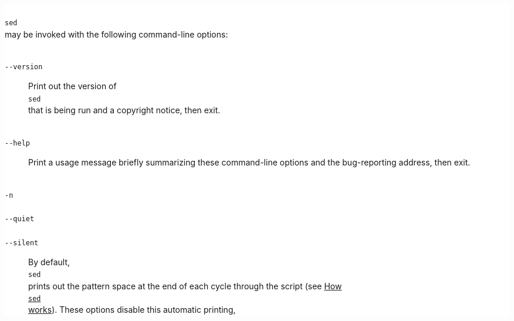 <p>
<code>
sed
</code>
 may be invoked with the following command-line options:
</p>
<dl compact="compact">
<dt>
<code>
--version
</code>
</dt>
<dd><a name="index-_002d_002dversion"></a>
<a name="index-Version_002c-printing"></a>
<p>Print out the version of 
<code>
sed
</code>
 that is being run and a copyright notice,
then exit.
</p>
</dd>
<dt>
<code>
--help
</code>
</dt>
<dd><a name="index-_002d_002dhelp"></a>
<a name="index-Usage-summary_002c-printing"></a>
<p>Print a usage message briefly summarizing these command-line options
and the bug-reporting address,
then exit.
</p>
</dd>
<dt>
<code>
-n
</code>
</dt>
<dt>
<code>
--quiet
</code>
</dt>
<dt>
<code>
--silent
</code>
</dt>
<dd><a name="index-_002dn"></a>
<a name="index-_002d_002dquiet"></a>
<a name="index-_002d_002dsilent"></a>
<a name="index-Disabling-autoprint_002c-from-command-line"></a>
<p>By default, 
<code>
sed
</code>
 prints out the pattern space
at the end of each cycle through the script (see <a href="#Execution-Cycle">How 
<code>
sed
</code>
 works</a>).
These options disable this automatic printing,